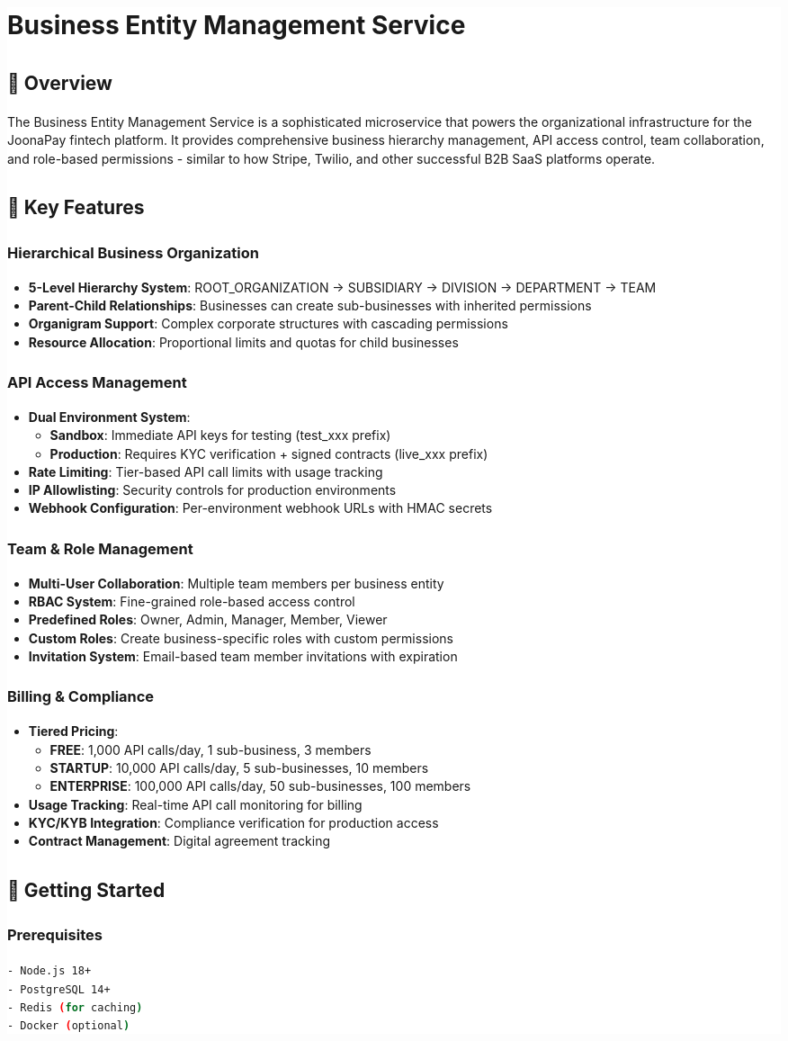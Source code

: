 # Business Entity Management Service

## 🏢 Overview

The Business Entity Management Service is a sophisticated microservice that powers the organizational infrastructure for the JoonaPay fintech platform. It provides comprehensive business hierarchy management, API access control, team collaboration, and role-based permissions - similar to how Stripe, Twilio, and other successful B2B SaaS platforms operate.

## 🎯 Key Features

### Hierarchical Business Organization
- **5-Level Hierarchy System**: ROOT_ORGANIZATION → SUBSIDIARY → DIVISION → DEPARTMENT → TEAM
- **Parent-Child Relationships**: Businesses can create sub-businesses with inherited permissions
- **Organigram Support**: Complex corporate structures with cascading permissions
- **Resource Allocation**: Proportional limits and quotas for child businesses

### API Access Management
- **Dual Environment System**:
  - **Sandbox**: Immediate API keys for testing (test_xxx prefix)
  - **Production**: Requires KYC verification + signed contracts (live_xxx prefix)
- **Rate Limiting**: Tier-based API call limits with usage tracking
- **IP Allowlisting**: Security controls for production environments
- **Webhook Configuration**: Per-environment webhook URLs with HMAC secrets

### Team & Role Management
- **Multi-User Collaboration**: Multiple team members per business entity
- **RBAC System**: Fine-grained role-based access control
- **Predefined Roles**: Owner, Admin, Manager, Member, Viewer
- **Custom Roles**: Create business-specific roles with custom permissions
- **Invitation System**: Email-based team member invitations with expiration

### Billing & Compliance
- **Tiered Pricing**:
  - **FREE**: 1,000 API calls/day, 1 sub-business, 3 members
  - **STARTUP**: 10,000 API calls/day, 5 sub-businesses, 10 members
  - **ENTERPRISE**: 100,000 API calls/day, 50 sub-businesses, 100 members
- **Usage Tracking**: Real-time API call monitoring for billing
- **KYC/KYB Integration**: Compliance verification for production access
- **Contract Management**: Digital agreement tracking

## 🚀 Getting Started

### Prerequisites
```bash
- Node.js 18+
- PostgreSQL 14+
- Redis (for caching)
- Docker (optional)
```
